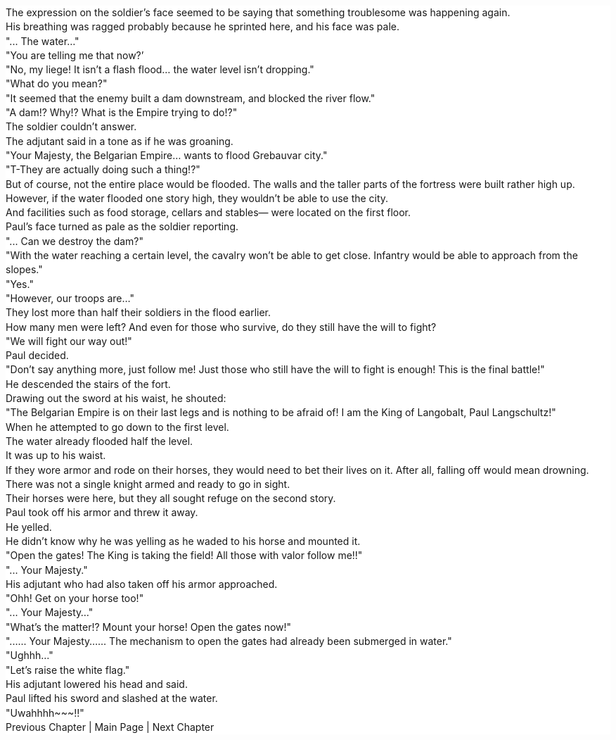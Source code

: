 The expression on the soldier’s face seemed to be saying that something troublesome was happening again.<br/>
His breathing was ragged probably because he sprinted here, and his face was pale.<br/>
"... The water…"<br/>
"You are telling me that now?’<br/>
"No, my liege! It isn’t a flash flood… the water level isn’t dropping."<br/>
"What do you mean?"<br/>
"It seemed that the enemy built a dam downstream, and blocked the river flow."<br/>
"A dam!? Why!? What is the Empire trying to do!?"<br/>
The soldier couldn’t answer.<br/>
The adjutant said in a tone as if he was groaning.<br/>
"Your Majesty, the Belgarian Empire… wants to flood Grebauvar city."<br/>
"T-They are actually doing such a thing!?"<br/>
But of course, not the entire place would be flooded. The walls and the taller parts of the fortress were built rather high up.<br/>
However, if the water flooded one story high, they wouldn’t be able to use the city.<br/>
And facilities such as food storage, cellars and stables— were located on the first floor.<br/>
Paul’s face turned as pale as the soldier reporting.<br/>
"... Can we destroy the dam?"<br/>
"With the water reaching a certain level, the cavalry won’t be able to get close. Infantry would be able to approach from the slopes."<br/>
"Yes."<br/>
"However, our troops are…"<br/>
They lost more than half their soldiers in the flood earlier.<br/>
How many men were left? And even for those who survive, do they still have the will to fight?<br/>
"We will fight our way out!"<br/>
Paul decided.<br/>
"Don’t say anything more, just follow me! Just those who still have the will to fight is enough! This is the final battle!"<br/>
He descended the stairs of the fort.<br/>
Drawing out the sword at his waist, he shouted:<br/>
"The Belgarian Empire is on their last legs and is nothing to be afraid of! I am the King of Langobalt, Paul Langschultz!"<br/>
When he attempted to go down to the first level.<br/>
The water already flooded half the level.<br/>
It was up to his waist.<br/>
If they wore armor and rode on their horses, they would need to bet their lives on it. After all, falling off would mean drowning.<br/>
There was not a single knight armed and ready to go in sight.<br/>
Their horses were here, but they all sought refuge on the second story.<br/>
Paul took off his armor and threw it away.<br/>
He yelled.<br/>
He didn’t know why he was yelling as he waded to his horse and mounted it.<br/>
"Open the gates! The King is taking the field! All those with valor follow me!!"<br/>
"... Your Majesty."<br/>
His adjutant who had also taken off his armor approached.<br/>
"Ohh! Get on your horse too!"<br/>
"... Your Majesty…"<br/>
"What’s the matter!? Mount your horse! Open the gates now!"<br/>
"...... Your Majesty…… The mechanism to open the gates had already been submerged in water."<br/>
"Ughhh…"<br/>
"Let’s raise the white flag."<br/>
His adjutant lowered his head and said.<br/>
Paul lifted his sword and slashed at the water.<br/>
"Uwahhhh~~~!!"<br/>
Previous Chapter | Main Page | Next Chapter<br/>
